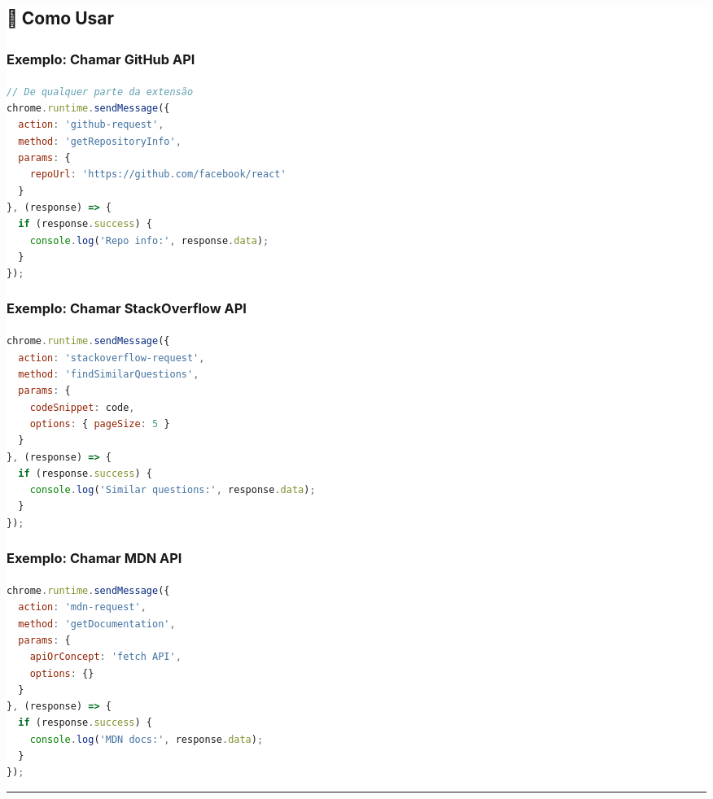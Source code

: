 
## 🚀 Como Usar

### Exemplo: Chamar GitHub API

```javascript
// De qualquer parte da extensão
chrome.runtime.sendMessage({
  action: 'github-request',
  method: 'getRepositoryInfo',
  params: {
    repoUrl: 'https://github.com/facebook/react'
  }
}, (response) => {
  if (response.success) {
    console.log('Repo info:', response.data);
  }
});
```

### Exemplo: Chamar StackOverflow API

```javascript
chrome.runtime.sendMessage({
  action: 'stackoverflow-request',
  method: 'findSimilarQuestions',
  params: {
    codeSnippet: code,
    options: { pageSize: 5 }
  }
}, (response) => {
  if (response.success) {
    console.log('Similar questions:', response.data);
  }
});
```

### Exemplo: Chamar MDN API

```javascript
chrome.runtime.sendMessage({
  action: 'mdn-request',
  method: 'getDocumentation',
  params: {
    apiOrConcept: 'fetch API',
    options: {}
  }
}, (response) => {
  if (response.success) {
    console.log('MDN docs:', response.data);
  }
});
```

---